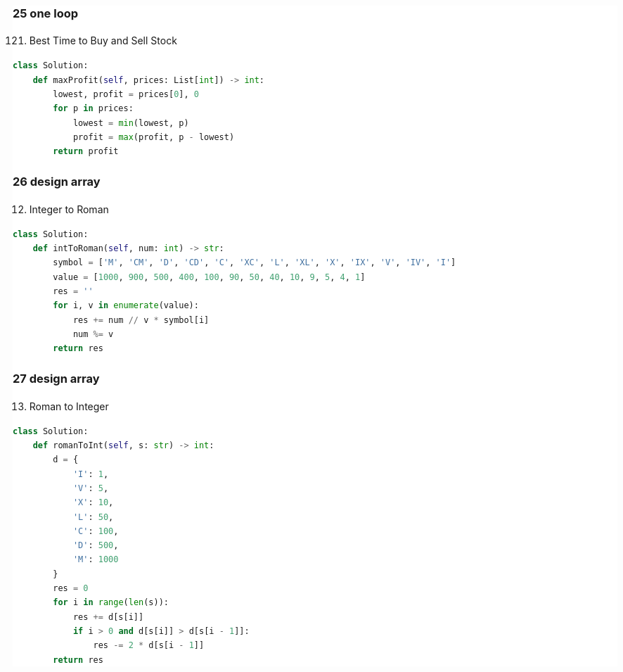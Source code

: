 ### 25 one loop

121. Best Time to Buy and Sell Stock

```python
class Solution:
    def maxProfit(self, prices: List[int]) -> int:
        lowest, profit = prices[0], 0
        for p in prices:
            lowest = min(lowest, p)
            profit = max(profit, p - lowest)
        return profit
```

### 26 design array

12. Integer to Roman

```python
class Solution:
    def intToRoman(self, num: int) -> str:
        symbol = ['M', 'CM', 'D', 'CD', 'C', 'XC', 'L', 'XL', 'X', 'IX', 'V', 'IV', 'I']
        value = [1000, 900, 500, 400, 100, 90, 50, 40, 10, 9, 5, 4, 1]
        res = ''
        for i, v in enumerate(value):
            res += num // v * symbol[i]
            num %= v
        return res
```

### 27 design array

13. Roman to Integer

```python
class Solution:
    def romanToInt(self, s: str) -> int:
        d = {
            'I': 1,
            'V': 5,
            'X': 10,
            'L': 50,
            'C': 100,
            'D': 500,
            'M': 1000
        }
        res = 0
        for i in range(len(s)):
            res += d[s[i]]
            if i > 0 and d[s[i]] > d[s[i - 1]]:
                res -= 2 * d[s[i - 1]]
        return res
```
